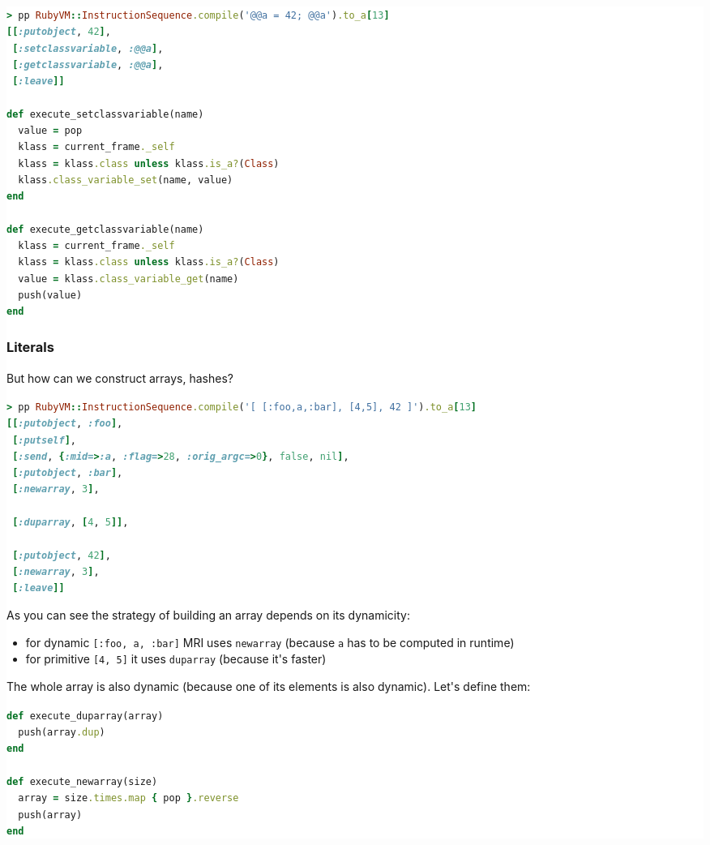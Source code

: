```ruby
> pp RubyVM::InstructionSequence.compile('@@a = 42; @@a').to_a[13]
[[:putobject, 42],
 [:setclassvariable, :@@a],
 [:getclassvariable, :@@a],
 [:leave]]

def execute_setclassvariable(name)
  value = pop
  klass = current_frame._self
  klass = klass.class unless klass.is_a?(Class)
  klass.class_variable_set(name, value)
end

def execute_getclassvariable(name)
  klass = current_frame._self
  klass = klass.class unless klass.is_a?(Class)
  value = klass.class_variable_get(name)
  push(value)
end
```

### Literals

But how can we construct arrays, hashes?

```ruby
> pp RubyVM::InstructionSequence.compile('[ [:foo,a,:bar], [4,5], 42 ]').to_a[13]
[[:putobject, :foo],
 [:putself],
 [:send, {:mid=>:a, :flag=>28, :orig_argc=>0}, false, nil],
 [:putobject, :bar],
 [:newarray, 3],

 [:duparray, [4, 5]],

 [:putobject, 42],
 [:newarray, 3],
 [:leave]]
```

As you can see the strategy of building an array depends on its dynamicity:

+ for dynamic `[:foo, a, :bar]` MRI uses `newarray` (because `a` has to be computed in runtime)
+ for primitive `[4, 5]` it uses `duparray` (because it's faster)

The whole array is also dynamic (because one of its elements is also dynamic). Let's define them:

```ruby
def execute_duparray(array)
  push(array.dup)
end

def execute_newarray(size)
  array = size.times.map { pop }.reverse
  push(array)
end
```
